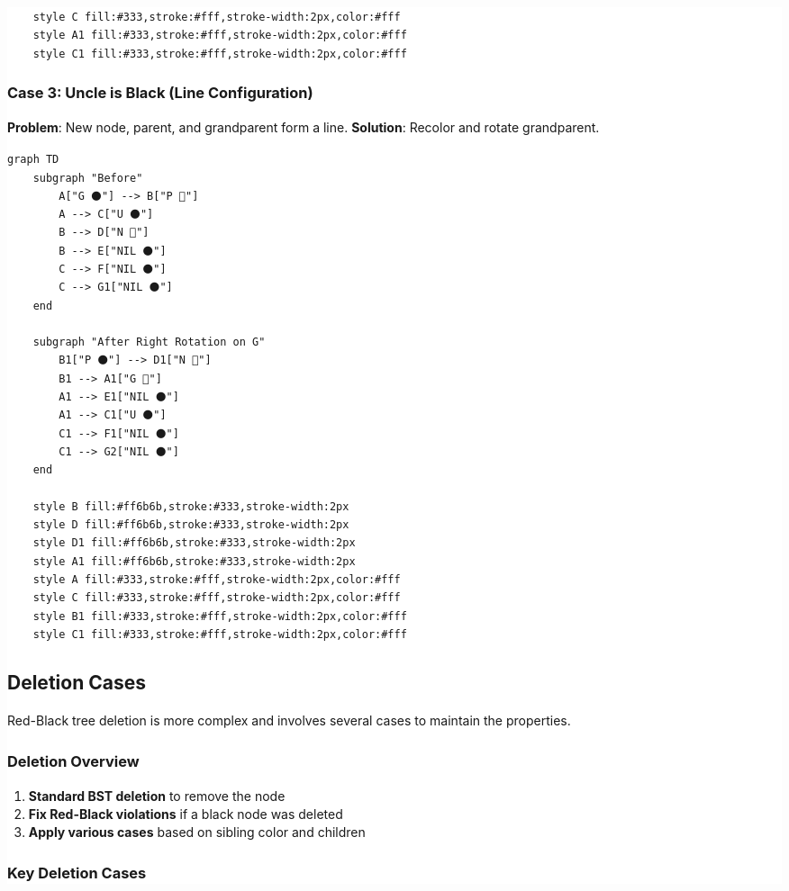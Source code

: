 ```mermaid
    style C fill:#333,stroke:#fff,stroke-width:2px,color:#fff
    style A1 fill:#333,stroke:#fff,stroke-width:2px,color:#fff
    style C1 fill:#333,stroke:#fff,stroke-width:2px,color:#fff
```

### Case 3: Uncle is Black (Line Configuration)

**Problem**: New node, parent, and grandparent form a line.
**Solution**: Recolor and rotate grandparent.

```mermaid
graph TD
    subgraph "Before"
        A["G ⚫"] --> B["P 🔴"]
        A --> C["U ⚫"]
        B --> D["N 🔴"]
        B --> E["NIL ⚫"]
        C --> F["NIL ⚫"]
        C --> G1["NIL ⚫"]
    end

    subgraph "After Right Rotation on G"
        B1["P ⚫"] --> D1["N 🔴"]
        B1 --> A1["G 🔴"]
        A1 --> E1["NIL ⚫"]
        A1 --> C1["U ⚫"]
        C1 --> F1["NIL ⚫"]
        C1 --> G2["NIL ⚫"]
    end

    style B fill:#ff6b6b,stroke:#333,stroke-width:2px
    style D fill:#ff6b6b,stroke:#333,stroke-width:2px
    style D1 fill:#ff6b6b,stroke:#333,stroke-width:2px
    style A1 fill:#ff6b6b,stroke:#333,stroke-width:2px
    style A fill:#333,stroke:#fff,stroke-width:2px,color:#fff
    style C fill:#333,stroke:#fff,stroke-width:2px,color:#fff
    style B1 fill:#333,stroke:#fff,stroke-width:2px,color:#fff
    style C1 fill:#333,stroke:#fff,stroke-width:2px,color:#fff
```

## Deletion Cases

Red-Black tree deletion is more complex and involves several cases to maintain the properties.

### Deletion Overview

1. **Standard BST deletion** to remove the node
2. **Fix Red-Black violations** if a black node was deleted
3. **Apply various cases** based on sibling color and children

### Key Deletion Cases
